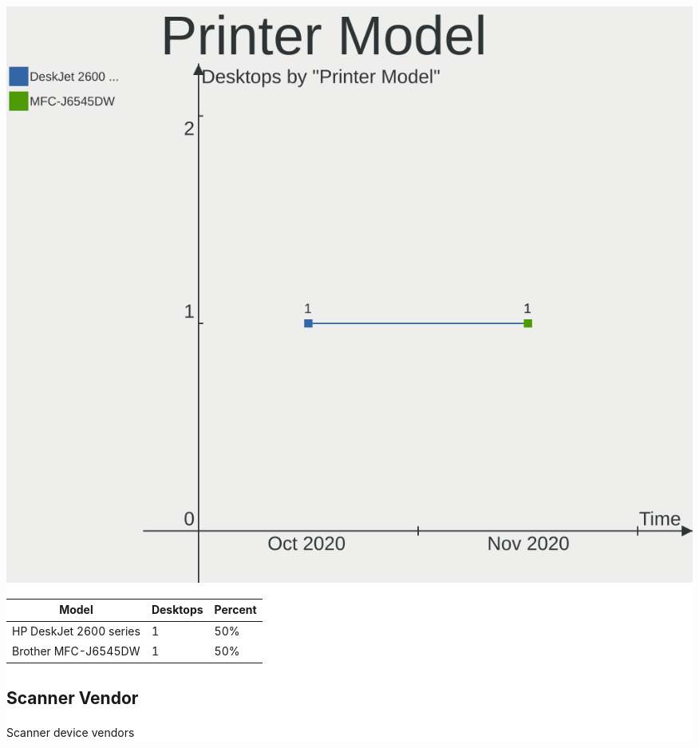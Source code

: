 ![Printer Model](./images/line_chart/printer_model.svg)

| Model                  | Desktops | Percent |
|------------------------|----------|---------|
| HP DeskJet 2600 series | 1        | 50%     |
| Brother MFC-J6545DW    | 1        | 50%     |

Scanner Vendor
--------------

Scanner device vendors
